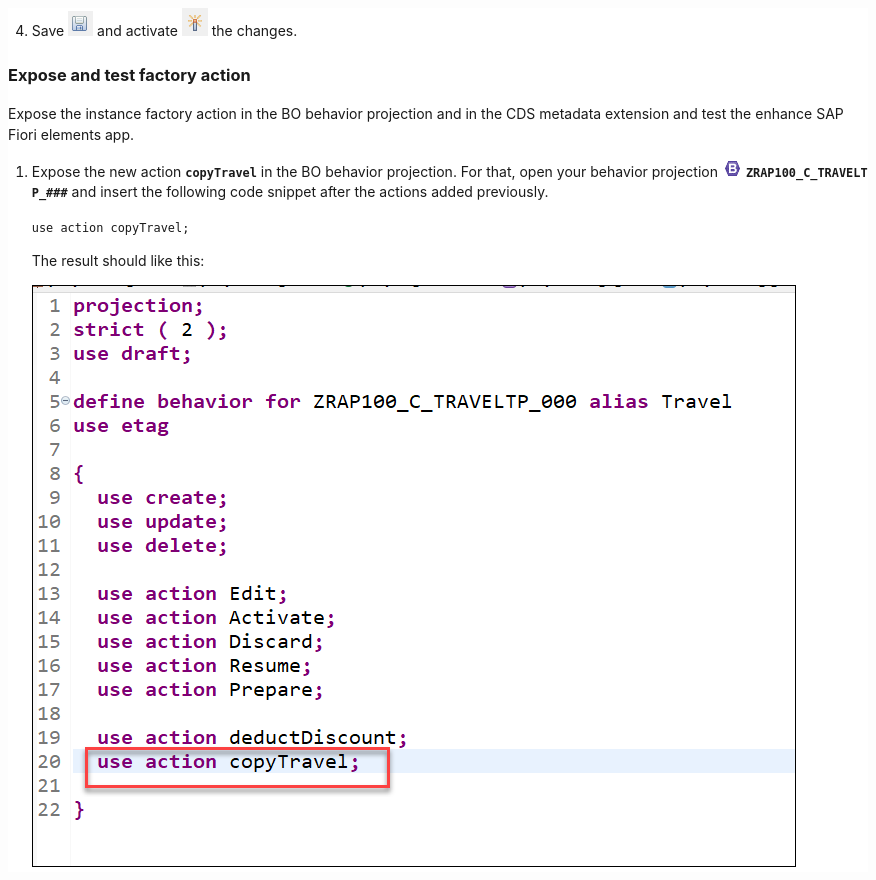  4. Save ![save icon](adt_save.png) and activate ![activate icon](adt_activate.png) the changes.


### Expose and test factory action

Expose the instance factory action in the BO behavior projection and in the CDS metadata extension and test the enhance SAP Fiori elements app.

 1. Expose the new action **`copyTravel`** in the BO behavior projection. For that, open your behavior projection ![bdef icon](adt_bdef.png) **`ZRAP100_C_TRAVELTP_###`** and insert the following code snippet after the actions added previously.

    ```ABAP
    use action copyTravel;
    ```

    The result should like this:

    ![Travel BO Behavior Projection](nn7.png)
